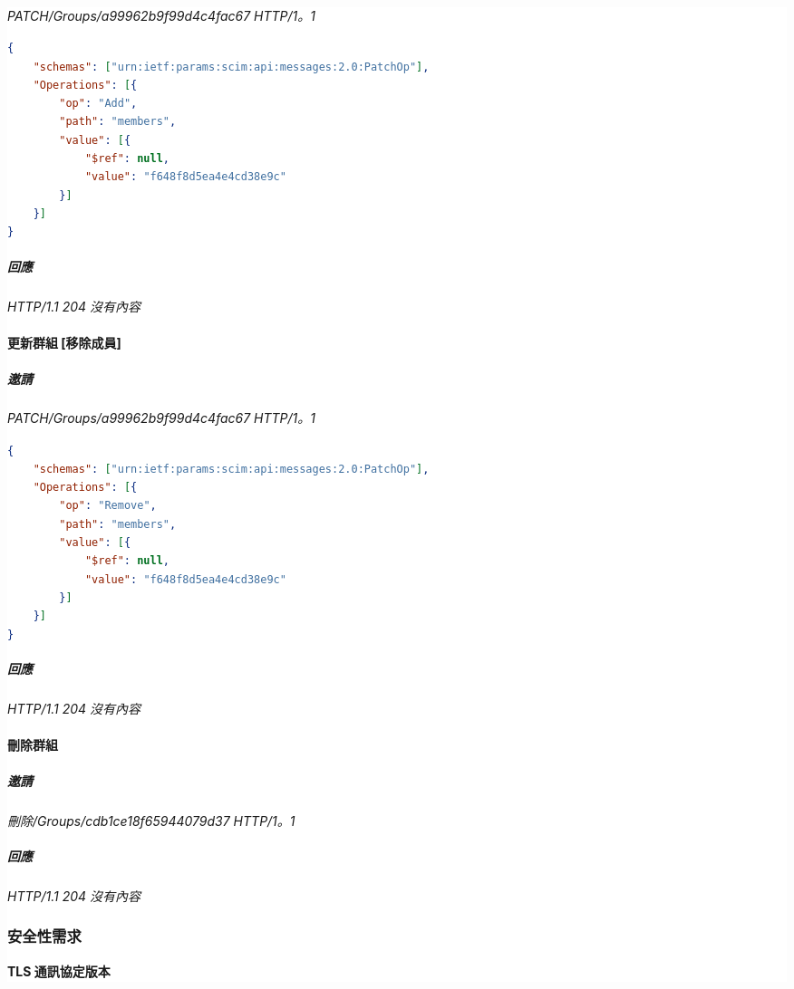 *PATCH/Groups/a99962b9f99d4c4fac67 HTTP/1。1*
```json
{
    "schemas": ["urn:ietf:params:scim:api:messages:2.0:PatchOp"],
    "Operations": [{
        "op": "Add",
        "path": "members",
        "value": [{
            "$ref": null,
            "value": "f648f8d5ea4e4cd38e9c"
        }]
    }]
}
```

##### <a name="response-11"></a>回應

*HTTP/1.1 204 沒有內容*

#### <a name="update-group-remove-members"></a>更新群組 [移除成員]

##### <a name="request-12"></a>邀請

*PATCH/Groups/a99962b9f99d4c4fac67 HTTP/1。1*
```json
{
    "schemas": ["urn:ietf:params:scim:api:messages:2.0:PatchOp"],
    "Operations": [{
        "op": "Remove",
        "path": "members",
        "value": [{
            "$ref": null,
            "value": "f648f8d5ea4e4cd38e9c"
        }]
    }]
}
```

##### <a name="response-12"></a>回應

*HTTP/1.1 204 沒有內容*

#### <a name="delete-group"></a>刪除群組

##### <a name="request-13"></a>邀請

*刪除/Groups/cdb1ce18f65944079d37 HTTP/1。1*

##### <a name="response-13"></a>回應

*HTTP/1.1 204 沒有內容*

### <a name="security-requirements"></a>安全性需求
**TLS 通訊協定版本**
